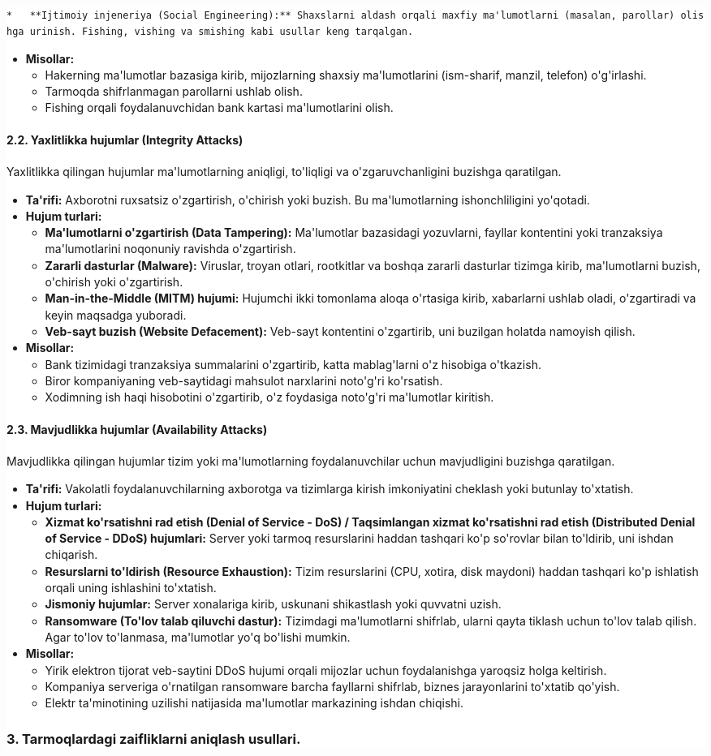     *   **Ijtimoiy injeneriya (Social Engineering):** Shaxslarni aldash orqali maxfiy ma'lumotlarni (masalan, parollar) olishga urinish. Fishing, vishing va smishing kabi usullar keng tarqalgan.
*   **Misollar:**
    *   Hakerning ma'lumotlar bazasiga kirib, mijozlarning shaxsiy ma'lumotlarini (ism-sharif, manzil, telefon) o'g'irlashi.
    *   Tarmoqda shifrlanmagan parollarni ushlab olish.
    *   Fishing orqali foydalanuvchidan bank kartasi ma'lumotlarini olish.

#### 2.2. Yaxlitlikka hujumlar (Integrity Attacks)

Yaxlitlikka qilingan hujumlar ma'lumotlarning aniqligi, to'liqligi va o'zgaruvchanligini buzishga qaratilgan.
*   **Ta'rifi:** Axborotni ruxsatsiz o'zgartirish, o'chirish yoki buzish. Bu ma'lumotlarning ishonchliligini yo'qotadi.
*   **Hujum turlari:**
    *   **Ma'lumotlarni o'zgartirish (Data Tampering):** Ma'lumotlar bazasidagi yozuvlarni, fayllar kontentini yoki tranzaksiya ma'lumotlarini noqonuniy ravishda o'zgartirish.
    *   **Zararli dasturlar (Malware):** Viruslar, troyan otlari, rootkitlar va boshqa zararli dasturlar tizimga kirib, ma'lumotlarni buzish, o'chirish yoki o'zgartirish.
    *   **Man-in-the-Middle (MITM) hujumi:** Hujumchi ikki tomonlama aloqa o'rtasiga kirib, xabarlarni ushlab oladi, o'zgartiradi va keyin maqsadga yuboradi.
    *   **Veb-sayt buzish (Website Defacement):** Veb-sayt kontentini o'zgartirib, uni buzilgan holatda namoyish qilish.
*   **Misollar:**
    *   Bank tizimidagi tranzaksiya summalarini o'zgartirib, katta mablag'larni o'z hisobiga o'tkazish.
    *   Biror kompaniyaning veb-saytidagi mahsulot narxlarini noto'g'ri ko'rsatish.
    *   Xodimning ish haqi hisobotini o'zgartirib, o'z foydasiga noto'g'ri ma'lumotlar kiritish.

#### 2.3. Mavjudlikka hujumlar (Availability Attacks)

Mavjudlikka qilingan hujumlar tizim yoki ma'lumotlarning foydalanuvchilar uchun mavjudligini buzishga qaratilgan.
*   **Ta'rifi:** Vakolatli foydalanuvchilarning axborotga va tizimlarga kirish imkoniyatini cheklash yoki butunlay to'xtatish.
*   **Hujum turlari:**
    *   **Xizmat ko'rsatishni rad etish (Denial of Service - DoS) / Taqsimlangan xizmat ko'rsatishni rad etish (Distributed Denial of Service - DDoS) hujumlari:** Server yoki tarmoq resurslarini haddan tashqari ko'p so'rovlar bilan to'ldirib, uni ishdan chiqarish.
    *   **Resurslarni to'ldirish (Resource Exhaustion):** Tizim resurslarini (CPU, xotira, disk maydoni) haddan tashqari ko'p ishlatish orqali uning ishlashini to'xtatish.
    *   **Jismoniy hujumlar:** Server xonalariga kirib, uskunani shikastlash yoki quvvatni uzish.
    *   **Ransomware (To'lov talab qiluvchi dastur):** Tizimdagi ma'lumotlarni shifrlab, ularni qayta tiklash uchun to'lov talab qilish. Agar to'lov to'lanmasa, ma'lumotlar yo'q bo'lishi mumkin.
*   **Misollar:**
    *   Yirik elektron tijorat veb-saytini DDoS hujumi orqali mijozlar uchun foydalanishga yaroqsiz holga keltirish.
    *   Kompaniya serveriga o'rnatilgan ransomware barcha fayllarni shifrlab, biznes jarayonlarini to'xtatib qo'yish.
    *   Elektr ta'minotining uzilishi natijasida ma'lumotlar markazining ishdan chiqishi.

### 3. Tarmoqlardagi zaifliklarni aniqlash usullari.
